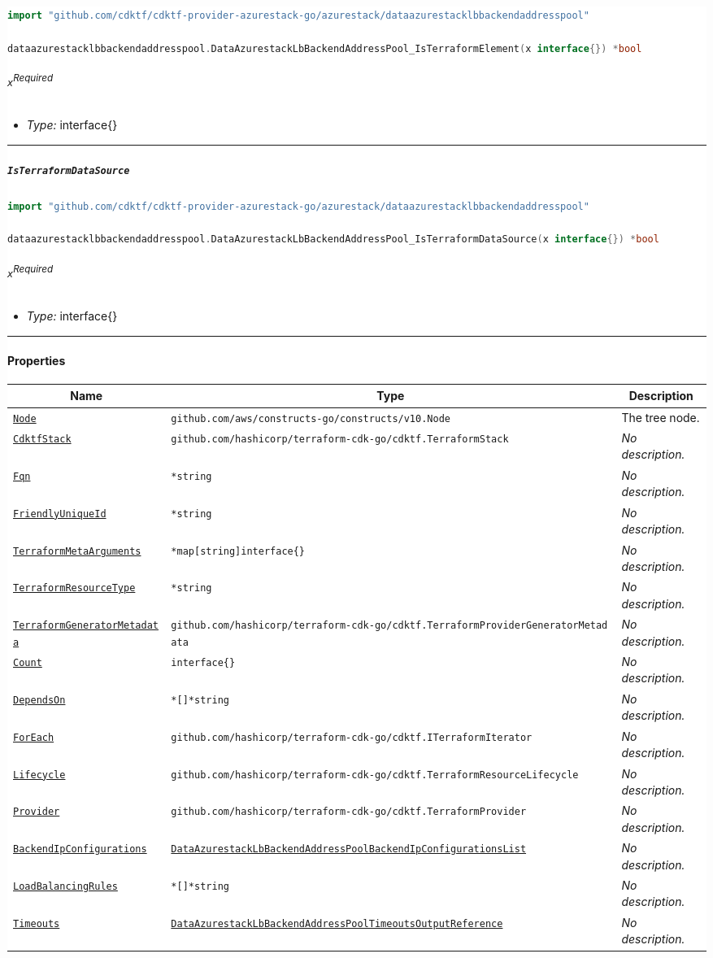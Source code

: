 ```go
import "github.com/cdktf/cdktf-provider-azurestack-go/azurestack/dataazurestacklbbackendaddresspool"

dataazurestacklbbackendaddresspool.DataAzurestackLbBackendAddressPool_IsTerraformElement(x interface{}) *bool
```

###### `x`<sup>Required</sup> <a name="x" id="@cdktf/provider-azurestack.dataAzurestackLbBackendAddressPool.DataAzurestackLbBackendAddressPool.isTerraformElement.parameter.x"></a>

- *Type:* interface{}

---

##### `IsTerraformDataSource` <a name="IsTerraformDataSource" id="@cdktf/provider-azurestack.dataAzurestackLbBackendAddressPool.DataAzurestackLbBackendAddressPool.isTerraformDataSource"></a>

```go
import "github.com/cdktf/cdktf-provider-azurestack-go/azurestack/dataazurestacklbbackendaddresspool"

dataazurestacklbbackendaddresspool.DataAzurestackLbBackendAddressPool_IsTerraformDataSource(x interface{}) *bool
```

###### `x`<sup>Required</sup> <a name="x" id="@cdktf/provider-azurestack.dataAzurestackLbBackendAddressPool.DataAzurestackLbBackendAddressPool.isTerraformDataSource.parameter.x"></a>

- *Type:* interface{}

---

#### Properties <a name="Properties" id="Properties"></a>

| **Name** | **Type** | **Description** |
| --- | --- | --- |
| <code><a href="#@cdktf/provider-azurestack.dataAzurestackLbBackendAddressPool.DataAzurestackLbBackendAddressPool.property.node">Node</a></code> | <code>github.com/aws/constructs-go/constructs/v10.Node</code> | The tree node. |
| <code><a href="#@cdktf/provider-azurestack.dataAzurestackLbBackendAddressPool.DataAzurestackLbBackendAddressPool.property.cdktfStack">CdktfStack</a></code> | <code>github.com/hashicorp/terraform-cdk-go/cdktf.TerraformStack</code> | *No description.* |
| <code><a href="#@cdktf/provider-azurestack.dataAzurestackLbBackendAddressPool.DataAzurestackLbBackendAddressPool.property.fqn">Fqn</a></code> | <code>*string</code> | *No description.* |
| <code><a href="#@cdktf/provider-azurestack.dataAzurestackLbBackendAddressPool.DataAzurestackLbBackendAddressPool.property.friendlyUniqueId">FriendlyUniqueId</a></code> | <code>*string</code> | *No description.* |
| <code><a href="#@cdktf/provider-azurestack.dataAzurestackLbBackendAddressPool.DataAzurestackLbBackendAddressPool.property.terraformMetaArguments">TerraformMetaArguments</a></code> | <code>*map[string]interface{}</code> | *No description.* |
| <code><a href="#@cdktf/provider-azurestack.dataAzurestackLbBackendAddressPool.DataAzurestackLbBackendAddressPool.property.terraformResourceType">TerraformResourceType</a></code> | <code>*string</code> | *No description.* |
| <code><a href="#@cdktf/provider-azurestack.dataAzurestackLbBackendAddressPool.DataAzurestackLbBackendAddressPool.property.terraformGeneratorMetadata">TerraformGeneratorMetadata</a></code> | <code>github.com/hashicorp/terraform-cdk-go/cdktf.TerraformProviderGeneratorMetadata</code> | *No description.* |
| <code><a href="#@cdktf/provider-azurestack.dataAzurestackLbBackendAddressPool.DataAzurestackLbBackendAddressPool.property.count">Count</a></code> | <code>interface{}</code> | *No description.* |
| <code><a href="#@cdktf/provider-azurestack.dataAzurestackLbBackendAddressPool.DataAzurestackLbBackendAddressPool.property.dependsOn">DependsOn</a></code> | <code>*[]*string</code> | *No description.* |
| <code><a href="#@cdktf/provider-azurestack.dataAzurestackLbBackendAddressPool.DataAzurestackLbBackendAddressPool.property.forEach">ForEach</a></code> | <code>github.com/hashicorp/terraform-cdk-go/cdktf.ITerraformIterator</code> | *No description.* |
| <code><a href="#@cdktf/provider-azurestack.dataAzurestackLbBackendAddressPool.DataAzurestackLbBackendAddressPool.property.lifecycle">Lifecycle</a></code> | <code>github.com/hashicorp/terraform-cdk-go/cdktf.TerraformResourceLifecycle</code> | *No description.* |
| <code><a href="#@cdktf/provider-azurestack.dataAzurestackLbBackendAddressPool.DataAzurestackLbBackendAddressPool.property.provider">Provider</a></code> | <code>github.com/hashicorp/terraform-cdk-go/cdktf.TerraformProvider</code> | *No description.* |
| <code><a href="#@cdktf/provider-azurestack.dataAzurestackLbBackendAddressPool.DataAzurestackLbBackendAddressPool.property.backendIpConfigurations">BackendIpConfigurations</a></code> | <code><a href="#@cdktf/provider-azurestack.dataAzurestackLbBackendAddressPool.DataAzurestackLbBackendAddressPoolBackendIpConfigurationsList">DataAzurestackLbBackendAddressPoolBackendIpConfigurationsList</a></code> | *No description.* |
| <code><a href="#@cdktf/provider-azurestack.dataAzurestackLbBackendAddressPool.DataAzurestackLbBackendAddressPool.property.loadBalancingRules">LoadBalancingRules</a></code> | <code>*[]*string</code> | *No description.* |
| <code><a href="#@cdktf/provider-azurestack.dataAzurestackLbBackendAddressPool.DataAzurestackLbBackendAddressPool.property.timeouts">Timeouts</a></code> | <code><a href="#@cdktf/provider-azurestack.dataAzurestackLbBackendAddressPool.DataAzurestackLbBackendAddressPoolTimeoutsOutputReference">DataAzurestackLbBackendAddressPoolTimeoutsOutputReference</a></code> | *No description.* |